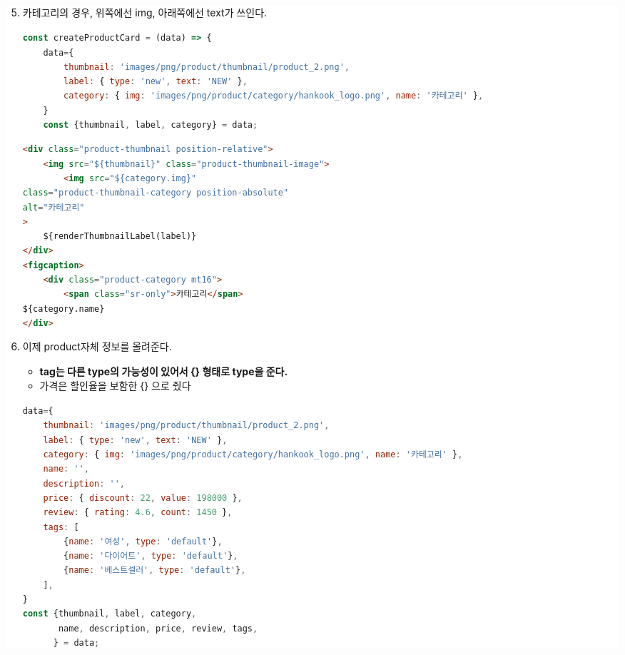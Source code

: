 


5. 카테고리의 경우, 위쪽에선 img, 아래쪽에선 text가 쓰인다.

   ```js
   const createProductCard = (data) => {
       data={
           thumbnail: 'images/png/product/thumbnail/product_2.png',
           label: { type: 'new', text: 'NEW' },
           category: { img: 'images/png/product/category/hankook_logo.png', name: '카테고리' },
       }
       const {thumbnail, label, category} = data;
   ```

   ```html
   <div class="product-thumbnail position-relative">
       <img src="${thumbnail}" class="product-thumbnail-image">
           <img src="${category.img}"
   class="product-thumbnail-category position-absolute"
   alt="카테고리"
   >
       ${renderThumbnailLabel(label)}
   </div>
   <figcaption>
       <div class="product-category mt16">
           <span class="sr-only">카테고리</span>
   ${category.name}
   </div>
   ```



6. 이제 product자체 정보를 올려준다.

   - **tag는 다른 type의 가능성이 있어서 {} 형태로 type을 준다.**
   - 가격은 할인율을 보함한 {} 으로 줬다

   ```js
   data={
       thumbnail: 'images/png/product/thumbnail/product_2.png',
       label: { type: 'new', text: 'NEW' },
       category: { img: 'images/png/product/category/hankook_logo.png', name: '카테고리' },
       name: '',
       description: '',
       price: { discount: 22, value: 198000 },
       review: { rating: 4.6, count: 1450 },
       tags: [
           {name: '여성', type: 'default'}, 
           {name: '다이어트', type: 'default'}, 
           {name: '베스트셀러', type: 'default'}, 
       ],
   }
   const {thumbnail, label, category,
          name, description, price, review, tags,
         } = data;
   ```
